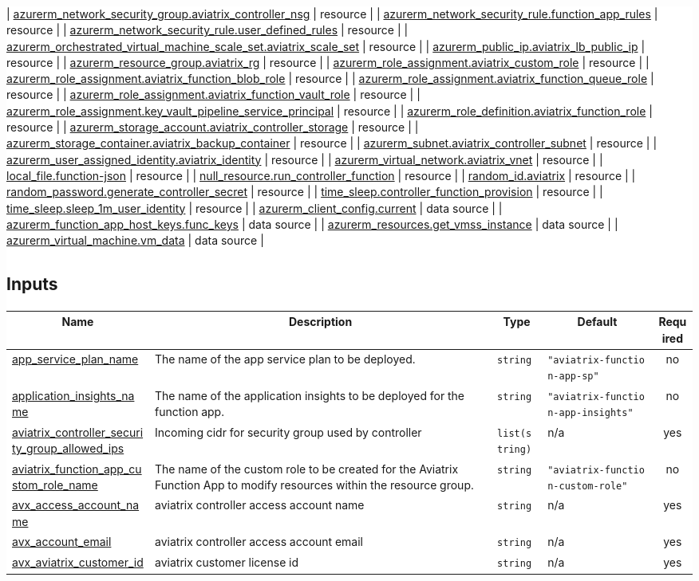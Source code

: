 | [azurerm_network_security_group.aviatrix_controller_nsg](https://registry.terraform.io/providers/hashicorp/azurerm/latest/docs/resources/network_security_group) | resource |
| [azurerm_network_security_rule.function_app_rules](https://registry.terraform.io/providers/hashicorp/azurerm/latest/docs/resources/network_security_rule) | resource |
| [azurerm_network_security_rule.user_defined_rules](https://registry.terraform.io/providers/hashicorp/azurerm/latest/docs/resources/network_security_rule) | resource |
| [azurerm_orchestrated_virtual_machine_scale_set.aviatrix_scale_set](https://registry.terraform.io/providers/hashicorp/azurerm/latest/docs/resources/orchestrated_virtual_machine_scale_set) | resource |
| [azurerm_public_ip.aviatrix_lb_public_ip](https://registry.terraform.io/providers/hashicorp/azurerm/latest/docs/resources/public_ip) | resource |
| [azurerm_resource_group.aviatrix_rg](https://registry.terraform.io/providers/hashicorp/azurerm/latest/docs/resources/resource_group) | resource |
| [azurerm_role_assignment.aviatrix_custom_role](https://registry.terraform.io/providers/hashicorp/azurerm/latest/docs/resources/role_assignment) | resource |
| [azurerm_role_assignment.aviatrix_function_blob_role](https://registry.terraform.io/providers/hashicorp/azurerm/latest/docs/resources/role_assignment) | resource |
| [azurerm_role_assignment.aviatrix_function_queue_role](https://registry.terraform.io/providers/hashicorp/azurerm/latest/docs/resources/role_assignment) | resource |
| [azurerm_role_assignment.aviatrix_function_vault_role](https://registry.terraform.io/providers/hashicorp/azurerm/latest/docs/resources/role_assignment) | resource |
| [azurerm_role_assignment.key_vault_pipeline_service_principal](https://registry.terraform.io/providers/hashicorp/azurerm/latest/docs/resources/role_assignment) | resource |
| [azurerm_role_definition.aviatrix_function_role](https://registry.terraform.io/providers/hashicorp/azurerm/latest/docs/resources/role_definition) | resource |
| [azurerm_storage_account.aviatrix_controller_storage](https://registry.terraform.io/providers/hashicorp/azurerm/latest/docs/resources/storage_account) | resource |
| [azurerm_storage_container.aviatrix_backup_container](https://registry.terraform.io/providers/hashicorp/azurerm/latest/docs/resources/storage_container) | resource |
| [azurerm_subnet.aviatrix_controller_subnet](https://registry.terraform.io/providers/hashicorp/azurerm/latest/docs/resources/subnet) | resource |
| [azurerm_user_assigned_identity.aviatrix_identity](https://registry.terraform.io/providers/hashicorp/azurerm/latest/docs/resources/user_assigned_identity) | resource |
| [azurerm_virtual_network.aviatrix_vnet](https://registry.terraform.io/providers/hashicorp/azurerm/latest/docs/resources/virtual_network) | resource |
| [local_file.function-json](https://registry.terraform.io/providers/hashicorp/local/latest/docs/resources/file) | resource |
| [null_resource.run_controller_function](https://registry.terraform.io/providers/hashicorp/null/latest/docs/resources/resource) | resource |
| [random_id.aviatrix](https://registry.terraform.io/providers/hashicorp/random/latest/docs/resources/id) | resource |
| [random_password.generate_controller_secret](https://registry.terraform.io/providers/hashicorp/random/latest/docs/resources/password) | resource |
| [time_sleep.controller_function_provision](https://registry.terraform.io/providers/hashicorp/time/latest/docs/resources/sleep) | resource |
| [time_sleep.sleep_1m_user_identity](https://registry.terraform.io/providers/hashicorp/time/latest/docs/resources/sleep) | resource |
| [azurerm_client_config.current](https://registry.terraform.io/providers/hashicorp/azurerm/latest/docs/data-sources/client_config) | data source |
| [azurerm_function_app_host_keys.func_keys](https://registry.terraform.io/providers/hashicorp/azurerm/latest/docs/data-sources/function_app_host_keys) | data source |
| [azurerm_resources.get_vmss_instance](https://registry.terraform.io/providers/hashicorp/azurerm/latest/docs/data-sources/resources) | data source |
| [azurerm_virtual_machine.vm_data](https://registry.terraform.io/providers/hashicorp/azurerm/latest/docs/data-sources/virtual_machine) | data source |

## Inputs

| Name | Description | Type | Default | Required |
|------|-------------|------|---------|:--------:|
| <a name="input_app_service_plan_name"></a> [app\_service\_plan\_name](#input\_app\_service\_plan\_name) | The name of the app service plan to be deployed. | `string` | `"aviatrix-function-app-sp"` | no |
| <a name="input_application_insights_name"></a> [application\_insights\_name](#input\_application\_insights\_name) | The name of the application insights to be deployed for the function app. | `string` | `"aviatrix-function-app-insights"` | no |
| <a name="input_aviatrix_controller_security_group_allowed_ips"></a> [aviatrix\_controller\_security\_group\_allowed\_ips](#input\_aviatrix\_controller\_security\_group\_allowed\_ips) | Incoming cidr for security group used by controller | `list(string)` | n/a | yes |
| <a name="input_aviatrix_function_app_custom_role_name"></a> [aviatrix\_function\_app\_custom\_role\_name](#input\_aviatrix\_function\_app\_custom\_role\_name) | The name of the custom role to be created for the Aviatrix Function App to modify resources within the resource group. | `string` | `"aviatrix-function-custom-role"` | no |
| <a name="input_avx_access_account_name"></a> [avx\_access\_account\_name](#input\_avx\_access\_account\_name) | aviatrix controller access account name | `string` | n/a | yes |
| <a name="input_avx_account_email"></a> [avx\_account\_email](#input\_avx\_account\_email) | aviatrix controller access account email | `string` | n/a | yes |
| <a name="input_avx_aviatrix_customer_id"></a> [avx\_aviatrix\_customer\_id](#input\_avx\_aviatrix\_customer\_id) | aviatrix customer license id | `string` | n/a | yes |
